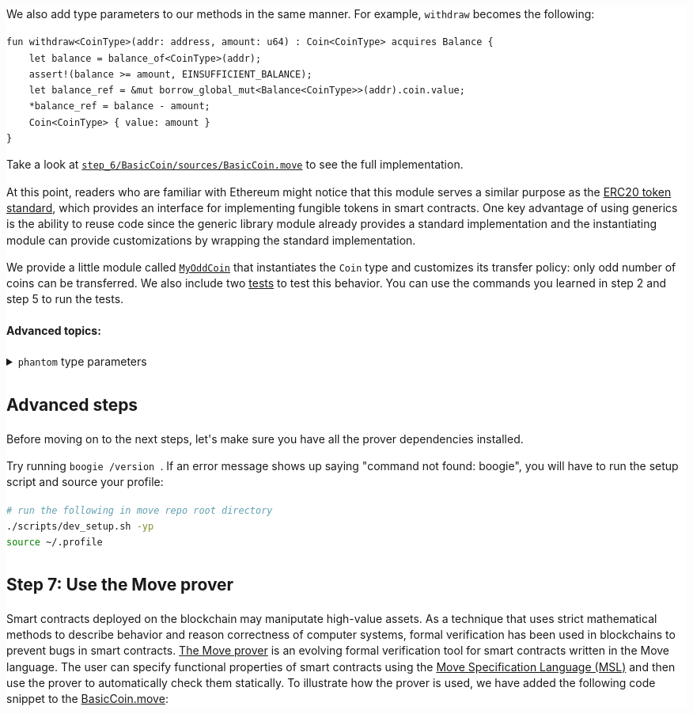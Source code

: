 We also add type parameters to our methods in the same manner. For example, `withdraw` becomes the following:
```
fun withdraw<CoinType>(addr: address, amount: u64) : Coin<CoinType> acquires Balance {
    let balance = balance_of<CoinType>(addr);
    assert!(balance >= amount, EINSUFFICIENT_BALANCE);
    let balance_ref = &mut borrow_global_mut<Balance<CoinType>>(addr).coin.value;
    *balance_ref = balance - amount;
    Coin<CoinType> { value: amount }
}
```
Take a look at [`step_6/BasicCoin/sources/BasicCoin.move`](./step_6/BasicCoin/sources/BasicCoin.move) to see the full implementation.

At this point, readers who are familiar with Ethereum might notice that this module serves a similar purpose as
the [ERC20 token standard](https://ethereum.org/en/developers/docs/standards/tokens/erc-20/), which provides an
interface for implementing fungible tokens in smart contracts. One key advantage of using generics is the ability
to reuse code since the generic library module already provides a standard implementation and the instantiating module
can provide customizations by wrapping the standard implementation.

We provide a little module called [`MyOddCoin`](./step_6/BasicCoin/sources/MyOddCoin.move) that instantiates
the `Coin` type and customizes its transfer policy: only odd number of coins can be transferred. We also include two
[tests](./step_6/BasicCoin/sources/MyOddCoin.move) to test this behavior. You can use the commands you learned in step 2 and step 5 to run the tests.

#### Advanced topics:
<details><summary><code>phantom</code> type parameters</summary></details>

## Advanced steps

Before moving on to the next steps, let's make sure you have all the prover dependencies installed.

Try running `boogie /version `. If an error message shows up saying "command not found: boogie", you will have to run the
setup script and source your profile:
```bash
# run the following in move repo root directory
./scripts/dev_setup.sh -yp
source ~/.profile
```
## Step 7:  Use the Move prover<span id="Step7"><span>

Smart contracts deployed on the blockchain may maniputate high-value assets. As a technique that uses strict
mathematical methods to describe behavior and reason correctness of computer systems, formal verification
has been used in blockchains to prevent bugs in smart contracts. [
The Move prover](https://github.com/move-language/move/blob/main/language/move-prover/doc/user/prover-guide.md)
is an evolving formal verification tool for smart contracts written in the Move language. The user can specify
functional properties of smart contracts
using the [Move Specification Language (MSL)](https://github.com/move-language/move/blob/main/language/move-prover/doc/user/spec-lang.md)
and then use the prover to automatically check them statically.
To illustrate how the prover is used, we have added the following code snippet to
the [BasicCoin.move](./step_7/BasicCoin/sources/BasicCoin.move):
